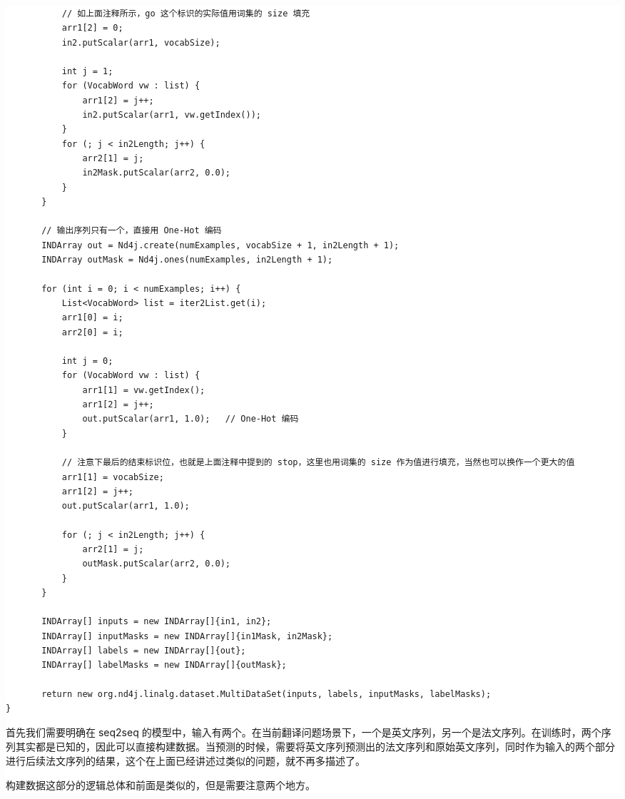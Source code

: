                // 如上面注释所示，go 这个标识的实际值用词集的 size 填充
               arr1[2] = 0;
               in2.putScalar(arr1, vocabSize);
    
               int j = 1;
               for (VocabWord vw : list) {
                   arr1[2] = j++;
                   in2.putScalar(arr1, vw.getIndex());
               }
               for (; j < in2Length; j++) {
                   arr2[1] = j;
                   in2Mask.putScalar(arr2, 0.0);
               }
           }
    
           // 输出序列只有一个，直接用 One-Hot 编码
           INDArray out = Nd4j.create(numExamples, vocabSize + 1, in2Length + 1);
           INDArray outMask = Nd4j.ones(numExamples, in2Length + 1);
    
           for (int i = 0; i < numExamples; i++) {
               List<VocabWord> list = iter2List.get(i);
               arr1[0] = i;
               arr2[0] = i;
    
               int j = 0;
               for (VocabWord vw : list) {
                   arr1[1] = vw.getIndex();
                   arr1[2] = j++;
                   out.putScalar(arr1, 1.0);   // One-Hot 编码
               }
    
               // 注意下最后的结束标识位，也就是上面注释中提到的 stop，这里也用词集的 size 作为值进行填充，当然也可以换作一个更大的值
               arr1[1] = vocabSize;
               arr1[2] = j++;
               out.putScalar(arr1, 1.0);
    
               for (; j < in2Length; j++) {
                   arr2[1] = j;
                   outMask.putScalar(arr2, 0.0);
               }
           }
    
           INDArray[] inputs = new INDArray[]{in1, in2};
           INDArray[] inputMasks = new INDArray[]{in1Mask, in2Mask};
           INDArray[] labels = new INDArray[]{out};
           INDArray[] labelMasks = new INDArray[]{outMask};
    
           return new org.nd4j.linalg.dataset.MultiDataSet(inputs, labels, inputMasks, labelMasks);
    }
    

首先我们需要明确在 seq2seq
的模型中，输入有两个。在当前翻译问题场景下，一个是英文序列，另一个是法文序列。在训练时，两个序列其实都是已知的，因此可以直接构建数据。当预测的时候，需要将英文序列预测出的法文序列和原始英文序列，同时作为输入的两个部分进行后续法文序列的结果，这个在上面已经讲述过类似的问题，就不再多描述了。

构建数据这部分的逻辑总体和前面是类似的，但是需要注意两个地方。
